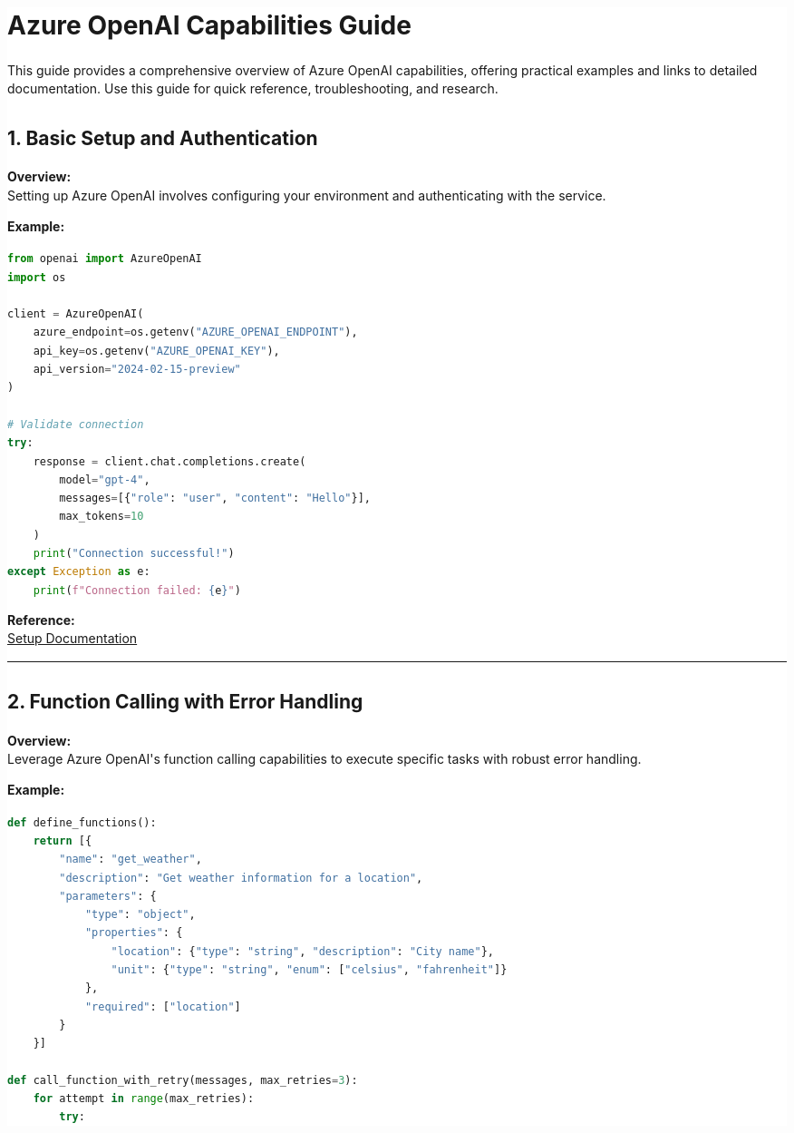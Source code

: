 # Azure OpenAI Capabilities Guide

This guide provides a comprehensive overview of Azure OpenAI capabilities, offering practical examples and links to detailed documentation. Use this guide for quick reference, troubleshooting, and research.

## 1. Basic Setup and Authentication

**Overview:**  
Setting up Azure OpenAI involves configuring your environment and authenticating with the service.

**Example:**
```python
from openai import AzureOpenAI
import os

client = AzureOpenAI(
    azure_endpoint=os.getenv("AZURE_OPENAI_ENDPOINT"),
    api_key=os.getenv("AZURE_OPENAI_KEY"),
    api_version="2024-02-15-preview"
)

# Validate connection
try:
    response = client.chat.completions.create(
        model="gpt-4",
        messages=[{"role": "user", "content": "Hello"}],
        max_tokens=10
    )
    print("Connection successful!")
except Exception as e:
    print(f"Connection failed: {e}")
```

**Reference:**  
[Setup Documentation](https://learn.microsoft.com/en-us/azure/ai-services/openai/quickstart)

---

## 2. Function Calling with Error Handling

**Overview:**  
Leverage Azure OpenAI's function calling capabilities to execute specific tasks with robust error handling.

**Example:**
```python
def define_functions():
    return [{
        "name": "get_weather",
        "description": "Get weather information for a location",
        "parameters": {
            "type": "object",
            "properties": {
                "location": {"type": "string", "description": "City name"},
                "unit": {"type": "string", "enum": ["celsius", "fahrenheit"]}
            },
            "required": ["location"]
        }
    }]

def call_function_with_retry(messages, max_retries=3):
    for attempt in range(max_retries):
        try:
```